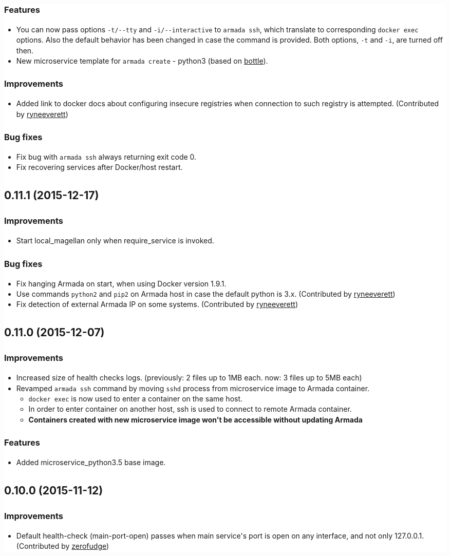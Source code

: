 ### Features
- You can now pass options `-t/--tty` and `-i/--interactive` to `armada ssh`, which translate to corresponding
`docker exec` options. Also the default behavior has been changed in case the command is provided. Both options,
`-t` and `-i`, are turned off then.
- New microservice template for `armada create` - python3 (based on [bottle](http://bottlepy.org/)).

### Improvements
- Added link to docker docs about configuring insecure registries when connection to such registry is attempted.
(Contributed by [ryneeverett](https://github.com/ryneeverett))

### Bug fixes
- Fix bug with `armada ssh` always returning exit code 0.
- Fix recovering services after Docker/host restart.

## 0.11.1 (2015-12-17)

### Improvements
- Start local_magellan only when require_service is invoked.

### Bug fixes
- Fix hanging Armada on start, when using Docker version 1.9.1.
- Use commands `python2` and `pip2` on Armada host in case the default python is 3.x.
(Contributed by [ryneeverett](https://github.com/ryneeverett))
- Fix detection of external Armada IP on some systems.
(Contributed by [ryneeverett](https://github.com/ryneeverett))

## 0.11.0 (2015-12-07)

### Improvements
- Increased size of health checks logs. (previously: 2 files up to 1MB each. now: 3 files up to 5MB each)
- Revamped `armada ssh` command by moving `sshd` process from microservice image to Armada container.
    - `docker exec` is now used to enter a container on the same host.
    - In order to enter container on another host, ssh is used to connect to remote Armada container.
    - **Containers created with new microservice image won't be accessible without updating Armada**

### Features
- Added microservice_python3.5 base image.


## 0.10.0 (2015-11-12)

### Improvements
- Default health-check (main-port-open) passes when main service's port is open on any interface, and not only 127.0.0.1. (Contributed by [zerofudge](https://github.com/zerofudge))
